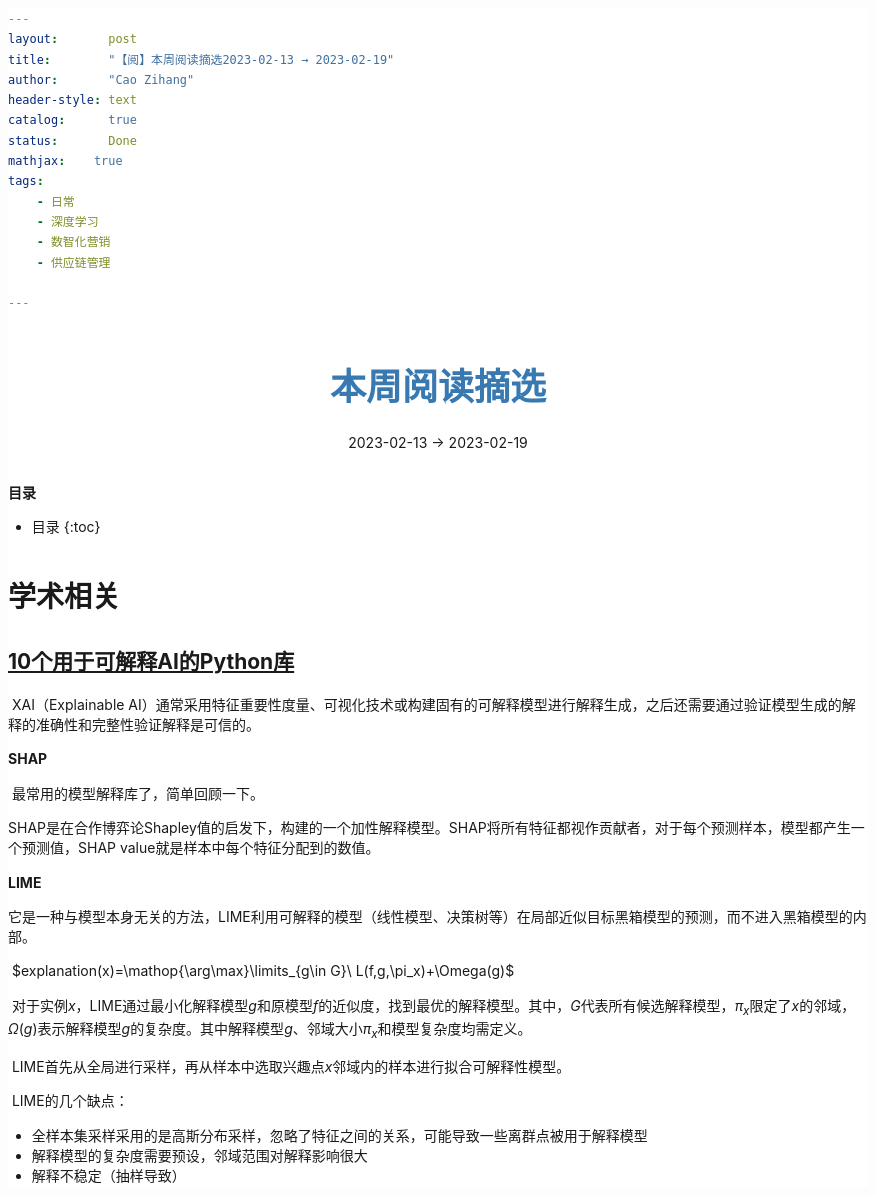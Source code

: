 ```yaml
---
layout:       post
title:        "【阅】本周阅读摘选2023-02-13 → 2023-02-19"
author:       "Cao Zihang"
header-style: text
catalog:      true
status:		  Done
mathjax: 	true
tags:
    - 日常
    - 深度学习
    - 数智化营销
    - 供应链管理

---
```


<center style="margin-bottom: 20px; margin-top: 50px"><font color="#3879B1" style="line-height: 1.4;font-weight: 700;font-size: 36px;box-sizing: border-box; ">本周阅读摘选</font></center>

<center style=" margin-bottom: 30px;">2023-02-13 → 2023-02-19</center>

<font style="font-weight: bold;">目录</font>

* 目录
{:toc}

# 学术相关

## [10个用于可解释AI的Python库](https://mp.weixin.qq.com/s/oMQFBzd6xGjvKd5u4Etu9Q)

​		XAI（Explainable AI）通常采用特征重要性度量、可视化技术或构建固有的可解释模型进行解释生成，之后还需要通过验证模型生成的解释的准确性和完整性验证解释是可信的。

**SHAP**

​		最常用的模型解释库了，简单回顾一下。

​		SHAP是在合作博弈论Shapley值的启发下，构建的一个加性解释模型。SHAP将所有特征都视作贡献者，对于每个预测样本，模型都产生一个预测值，SHAP value就是样本中每个特征分配到的数值。

**LIME**

​		它是一种与模型本身无关的方法，LIME利用可解释的模型（线性模型、决策树等）在局部近似目标黑箱模型的预测，而不进入黑箱模型的内部。

​		$explanation(x)=\mathop{\arg\max}\limits_{g\in G}\ L(f,g,\pi_x)+\Omega(g)$

​		对于实例$x$，LIME通过最小化解释模型$g$和原模型$f$的近似度，找到最优的解释模型。其中，$G$代表所有候选解释模型，$\pi_x$限定了$x$的邻域，$\Omega(g)$表示解释模型$g$的复杂度。其中解释模型$g$、邻域大小$\pi_x$和模型复杂度均需定义。

​		LIME首先从全局进行采样，再从样本中选取兴趣点$x$邻域内的样本进行拟合可解释性模型。

​		LIME的几个缺点：

- 全样本集采样采用的是高斯分布采样，忽略了特征之间的关系，可能导致一些离群点被用于解释模型
- 解释模型的复杂度需要预设，邻域范围对解释影响很大
- 解释不稳定（抽样导致）
